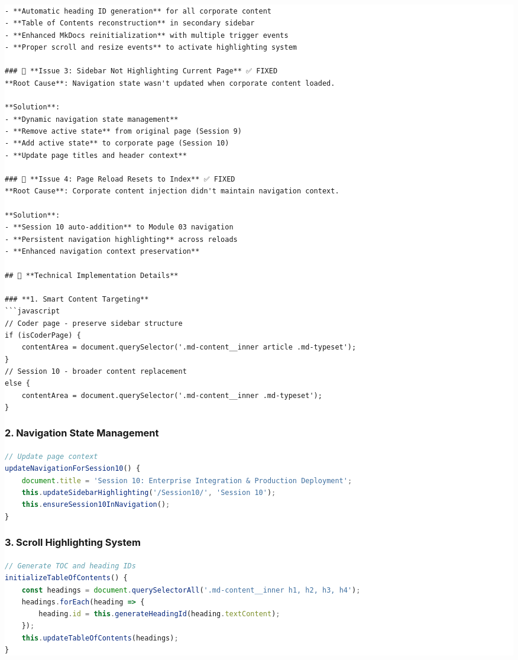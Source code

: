 ```
- **Automatic heading ID generation** for all corporate content
- **Table of Contents reconstruction** in secondary sidebar
- **Enhanced MkDocs reinitialization** with multiple trigger events
- **Proper scroll and resize events** to activate highlighting system

### 🔧 **Issue 3: Sidebar Not Highlighting Current Page** ✅ FIXED
**Root Cause**: Navigation state wasn't updated when corporate content loaded.

**Solution**:
- **Dynamic navigation state management** 
- **Remove active state** from original page (Session 9)
- **Add active state** to corporate page (Session 10)
- **Update page titles and header context**

### 🔧 **Issue 4: Page Reload Resets to Index** ✅ FIXED 
**Root Cause**: Corporate content injection didn't maintain navigation context.

**Solution**:
- **Session 10 auto-addition** to Module 03 navigation
- **Persistent navigation highlighting** across reloads
- **Enhanced navigation context preservation**

## 🎯 **Technical Implementation Details**

### **1. Smart Content Targeting**
```javascript
// Coder page - preserve sidebar structure
if (isCoderPage) {
    contentArea = document.querySelector('.md-content__inner article .md-typeset');
}
// Session 10 - broader content replacement
else {
    contentArea = document.querySelector('.md-content__inner .md-typeset');
}
```

### **2. Navigation State Management**
```javascript
// Update page context
updateNavigationForSession10() {
    document.title = 'Session 10: Enterprise Integration & Production Deployment';
    this.updateSidebarHighlighting('/Session10/', 'Session 10');
    this.ensureSession10InNavigation();
}
```

### **3. Scroll Highlighting System**
```javascript
// Generate TOC and heading IDs
initializeTableOfContents() {
    const headings = document.querySelectorAll('.md-content__inner h1, h2, h3, h4');
    headings.forEach(heading => {
        heading.id = this.generateHeadingId(heading.textContent);
    });
    this.updateTableOfContents(headings);
}
```

